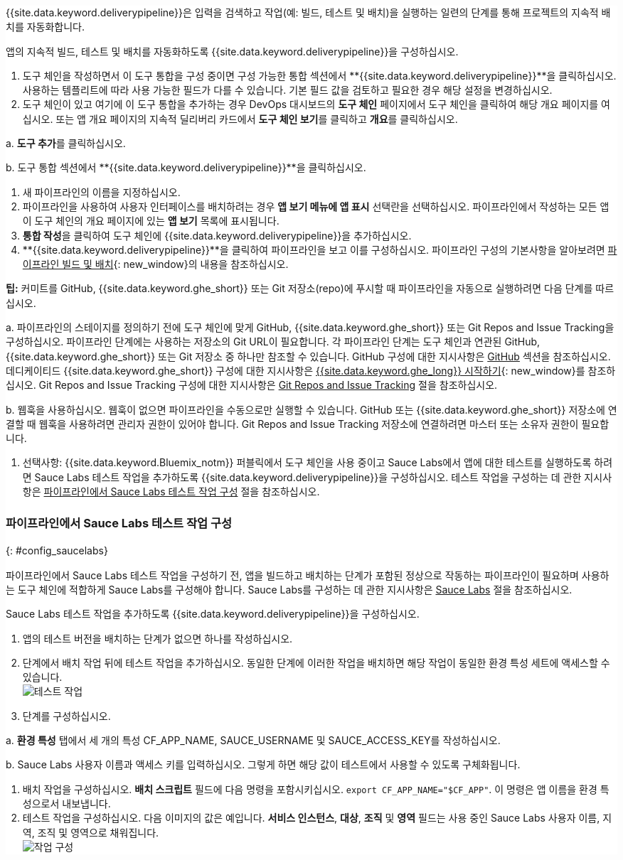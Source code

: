 {{site.data.keyword.deliverypipeline}}은 입력을 검색하고 작업(예: 빌드, 테스트 및 배치)을 실행하는 일련의 단계를 통해 프로젝트의 지속적 배치를 자동화합니다. 

앱의 지속적 빌드, 테스트 및 배치를 자동화하도록 {{site.data.keyword.deliverypipeline}}을 구성하십시오. 

1. 도구 체인을 작성하면서 이 도구 통합을 구성 중이면 구성 가능한 통합 섹션에서 **{{site.data.keyword.deliverypipeline}}**을 클릭하십시오. 사용하는 템플리트에 따라 사용 가능한 필드가 다를 수 있습니다. 기본 필드 값을 검토하고 필요한 경우 해당 설정을 변경하십시오. 
1. 도구 체인이 있고 여기에 이 도구 통합을 추가하는 경우 DevOps 대시보드의 **도구 체인** 페이지에서 도구 체인을 클릭하여 해당 개요 페이지를 여십시오. 또는 앱 개요 페이지의 지속적 딜리버리 카드에서 **도구 체인 보기**를 클릭하고 **개요**를 클릭하십시오. 

 a. **도구 추가**를 클릭하십시오. 

 b. 도구 통합 섹션에서 **{{site.data.keyword.deliverypipeline}}**을 클릭하십시오. 

1. 새 파이프라인의 이름을 지정하십시오. 
1. 파이프라인을 사용하여 사용자 인터페이스를 배치하려는 경우 **앱 보기 메뉴에 앱 표시** 선택란을 선택하십시오. 파이프라인에서 작성하는 모든 앱이 도구 체인의 개요 페이지에 있는 **앱 보기** 목록에 표시됩니다.
1. **통합 작성**을 클릭하여 도구 체인에 {{site.data.keyword.deliverypipeline}}을 추가하십시오. 
1. **{{site.data.keyword.deliverypipeline}}**을 클릭하여 파이프라인을 보고 이를 구성하십시오. 파이프라인 구성의 기본사항을 알아보려면 [파이프라인 빌드 및 배치](/docs/services/ContinuousDelivery/pipeline_build_deploy.html){: new_window}의 내용을 참조하십시오.

  **팁:** 커미트를 GitHub, {{site.data.keyword.ghe_short}} 또는 Git 저장소(repo)에 푸시할 때 파이프라인을 자동으로 실행하려면 다음 단계를 따르십시오.

   a. 파이프라인의 스테이지를 정의하기 전에 도구 체인에 맞게 GitHub, {{site.data.keyword.ghe_short}} 또는 Git Repos and Issue Tracking을 구성하십시오. 파이프라인 단계에는 사용하는 저장소의 Git URL이 필요합니다. 각 파이프라인 단계는 도구 체인과 연관된 GitHub, {{site.data.keyword.ghe_short}} 또는 Git 저장소 중 하나만 참조할 수 있습니다. GitHub 구성에 대한 지시사항은 [GitHub](#github) 섹션을 참조하십시오. 데디케이티드 {{site.data.keyword.ghe_short}} 구성에 대한 지시사항은 [{{site.data.keyword.ghe_long}} 시작하기](/docs/services/ghededicated/index.html){: new_window}를 참조하십시오. Git Repos and Issue Tracking 구성에 대한 지시사항은 [Git Repos and Issue Tracking](##gitbluemix) 절을 참조하십시오. 

   b. 웹훅을 사용하십시오. 웹훅이 없으면 파이프라인을 수동으로만 실행할 수 있습니다. GitHub 또는 {{site.data.keyword.ghe_short}} 저장소에 연결할 때 웹훅을 사용하려면 관리자 권한이 있어야 합니다. Git Repos and Issue Tracking 저장소에 연결하려면 마스터 또는 소유자 권한이 필요합니다.

1. 선택사항: {{site.data.keyword.Bluemix_notm}} 퍼블릭에서 도구 체인을 사용 중이고 Sauce Labs에서 앱에 대한 테스트를 실행하도록 하려면 Sauce Labs 테스트 작업을 추가하도록 {{site.data.keyword.deliverypipeline}}을 구성하십시오. 테스트 작업을 구성하는 데 관한 지시사항은 [파이프라인에서 Sauce Labs 테스트 작업 구성](#config_saucelabs) 절을 참조하십시오. 

### 파이프라인에서 Sauce Labs 테스트 작업 구성
{: #config_saucelabs}

파이프라인에서 Sauce Labs 테스트 작업을 구성하기 전, 앱을 빌드하고 배치하는 단계가 포함된 정상으로 작동하는 파이프라인이 필요하며 사용하는 도구 체인에 적합하게 Sauce Labs를 구성해야 합니다. Sauce Labs를 구성하는 데 관한 지시사항은 [Sauce Labs](#saucelabs) 절을 참조하십시오. 

Sauce Labs 테스트 작업을 추가하도록 {{site.data.keyword.deliverypipeline}}을 구성하십시오. 

1. 앱의 테스트 버전을 배치하는 단계가 없으면 하나를 작성하십시오. 
1. 단계에서 배치 작업 뒤에 테스트 작업을 추가하십시오. 동일한 단계에 이러한 작업을 배치하면 해당 작업이 동일한 환경 특성 세트에 액세스할 수 있습니다.    
  ![테스트 작업](images/toolchain_test_job.png)

1. 단계를 구성하십시오. 

  a. **환경 특성** 탭에서 세 개의 특성 CF_APP_NAME, SAUCE_USERNAME 및 SAUCE_ACCESS_KEY를 작성하십시오. 

  b. Sauce Labs 사용자 이름과 액세스 키를 입력하십시오. 그렇게 하면 해당 값이 테스트에서 사용할 수 있도록 구체화됩니다. 

1. 배치 작업을 구성하십시오. **배치 스크립트** 필드에 다음 명령을 포함시키십시오. `export CF_APP_NAME="$CF_APP"`. 이 명령은 앱 이름을 환경 특성으로서 내보냅니다. 
1. 테스트 작업을 구성하십시오. 다음 이미지의 값은 예입니다. **서비스 인스턴스**, **대상**, **조직** 및 **영역** 필드는 사용 중인 Sauce Labs 사용자 이름, 지역, 조직 및 영역으로 채워집니다.   
![작업 구성](images/toolchain_configure_job.png)
